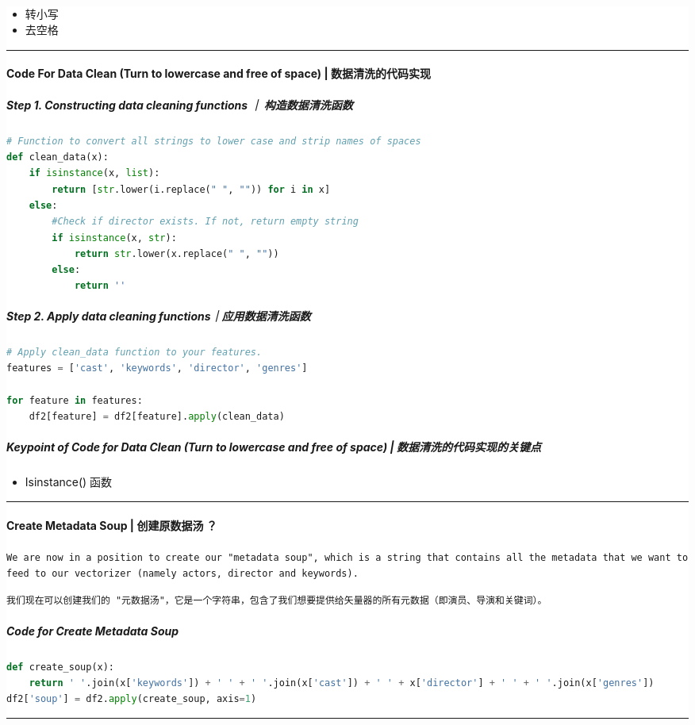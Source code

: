 * 转小写
* 去空格

---

#### Code For Data Clean (Turn to lowercase and free of space) | 数据清洗的代码实现

##### Step 1. Constructing data cleaning functions ｜ 构造数据清洗函数

```python
# Function to convert all strings to lower case and strip names of spaces
def clean_data(x):
    if isinstance(x, list):
        return [str.lower(i.replace(" ", "")) for i in x]
    else:
        #Check if director exists. If not, return empty string
        if isinstance(x, str):
            return str.lower(x.replace(" ", ""))
        else:
            return ''
```

##### Step 2. Apply data cleaning functions｜应用数据清洗函数

```python
# Apply clean_data function to your features.
features = ['cast', 'keywords', 'director', 'genres']

for feature in features:
    df2[feature] = df2[feature].apply(clean_data)
```

##### Keypoint of Code for Data Clean (Turn to lowercase and free of space)  | 数据清洗的代码实现的关键点

* Isinstance() 函数

---

#### Create Metadata Soup | 创建原数据汤 ？

```
We are now in a position to create our "metadata soup", which is a string that contains all the metadata that we want to feed to our vectorizer (namely actors, director and keywords).
```

```
我们现在可以创建我们的 "元数据汤"，它是一个字符串，包含了我们想要提供给矢量器的所有元数据（即演员、导演和关键词）。
```

##### Code for Create Metadata Soup

```python
def create_soup(x):
    return ' '.join(x['keywords']) + ' ' + ' '.join(x['cast']) + ' ' + x['director'] + ' ' + ' '.join(x['genres'])
df2['soup'] = df2.apply(create_soup, axis=1)
```

---